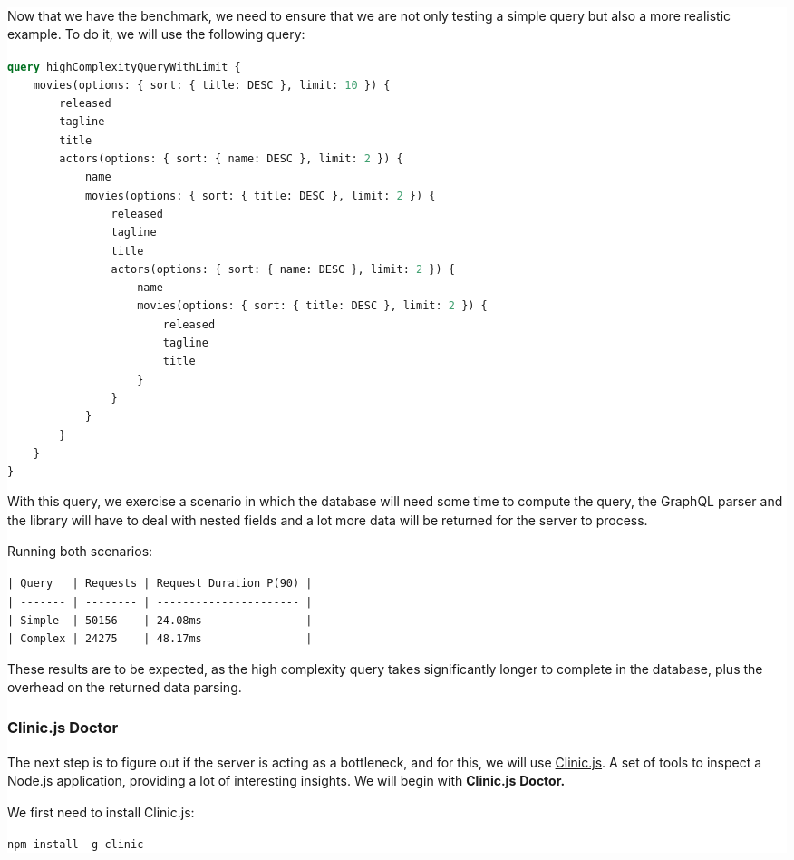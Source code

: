Now that we have the benchmark, we need to ensure that we are not only testing a simple query but also a more realistic example. To do it, we will use the following query:

```graphql
query highComplexityQueryWithLimit {
    movies(options: { sort: { title: DESC }, limit: 10 }) {
        released
        tagline
        title
        actors(options: { sort: { name: DESC }, limit: 2 }) {
            name
            movies(options: { sort: { title: DESC }, limit: 2 }) {
                released
                tagline
                title
                actors(options: { sort: { name: DESC }, limit: 2 }) {
                    name
                    movies(options: { sort: { title: DESC }, limit: 2 }) {
                        released
                        tagline
                        title
                    }
                }
            }
        }
    }
}
```

With this query, we exercise a scenario in which the database will need some time to compute the query, the GraphQL parser and the library will have to deal with nested fields and a lot more data will be returned for the server to process.

Running both scenarios:

```
| Query   | Requests | Request Duration P(90) |
| ------- | -------- | ---------------------- |
| Simple  | 50156    | 24.08ms                |
| Complex | 24275    | 48.17ms                |
```

These results are to be expected, as the high complexity query takes significantly longer to complete in the database, plus the overhead on the returned data parsing.

### Clinic.js Doctor

The next step is to figure out if the server is acting as a bottleneck, and for this, we will use [Clinic.js](https://clinicjs.org/). A set of tools to inspect a Node.js application, providing a lot of interesting insights. We will begin with **Clinic.js** **Doctor.**

We first need to install Clinic.js:

```
npm install -g clinic

```
